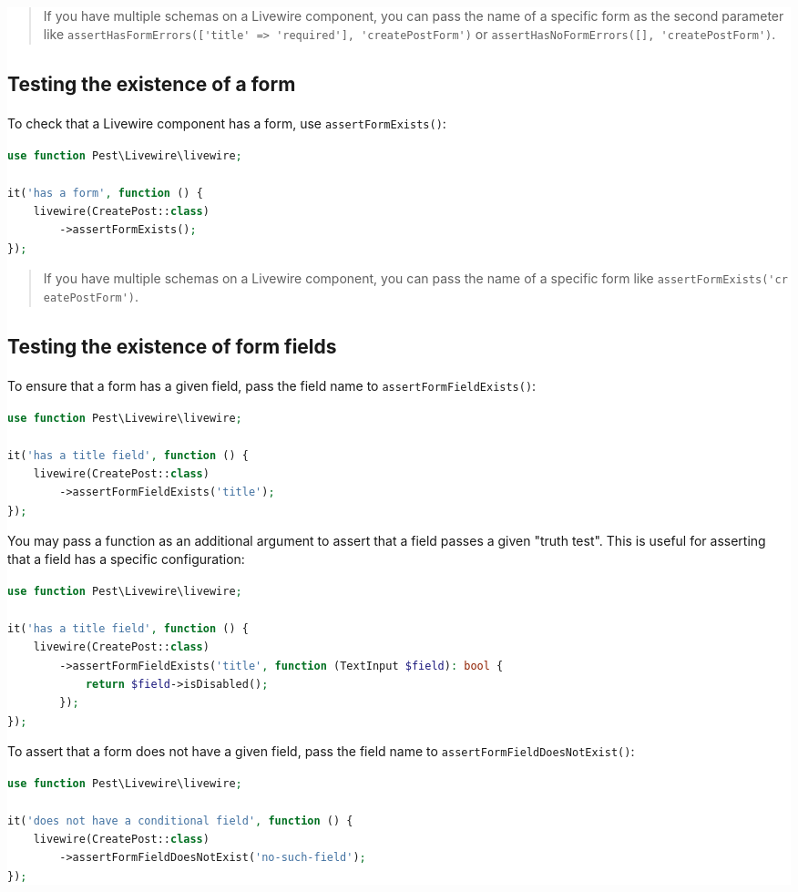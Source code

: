> If you have multiple schemas on a Livewire component, you can pass the name of a specific form as the second parameter like `assertHasFormErrors(['title' => 'required'], 'createPostForm')` or `assertHasNoFormErrors([], 'createPostForm')`.

## Testing the existence of a form

To check that a Livewire component has a form, use `assertFormExists()`:

```php
use function Pest\Livewire\livewire;

it('has a form', function () {
    livewire(CreatePost::class)
        ->assertFormExists();
});
```

> If you have multiple schemas on a Livewire component, you can pass the name of a specific form like `assertFormExists('createPostForm')`.

## Testing the existence of form fields

To ensure that a form has a given field, pass the field name to `assertFormFieldExists()`:

```php
use function Pest\Livewire\livewire;

it('has a title field', function () {
    livewire(CreatePost::class)
        ->assertFormFieldExists('title');
});
```

You may pass a function as an additional argument to assert that a field passes a given "truth test". This is useful for asserting that a field has a specific configuration:

```php
use function Pest\Livewire\livewire;

it('has a title field', function () {
    livewire(CreatePost::class)
        ->assertFormFieldExists('title', function (TextInput $field): bool {
            return $field->isDisabled();
        });
});
```

To assert that a form does not have a given field, pass the field name to `assertFormFieldDoesNotExist()`:

```php
use function Pest\Livewire\livewire;

it('does not have a conditional field', function () {
    livewire(CreatePost::class)
        ->assertFormFieldDoesNotExist('no-such-field');
});
```
